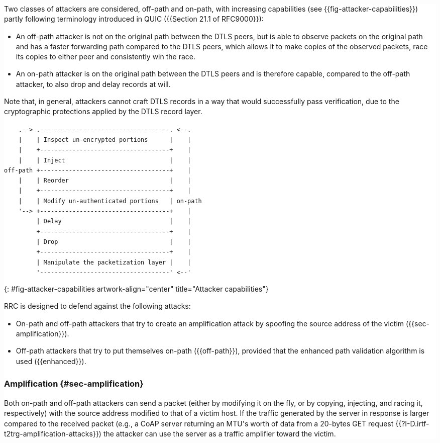 Two classes of attackers are considered, off-path and on-path, with increasing
capabilities (see {{fig-attacker-capabilities}}) partly following terminology
introduced in QUIC ({{Section 21.1 of RFC9000}}):

* An off-path attacker is not on the original path between the DTLS peers, but
  is able to observe packets on the original path and has a faster forwarding path
  compared to the DTLS peers, which allows it to make copies of the observed
  packets, race its copies to either peer and consistently win the race.

* An on-path attacker is on the original path between the DTLS peers and is
  therefore capable, compared to the off-path attacker, to also drop and delay
  records at will.

Note that, in general, attackers cannot craft DTLS records in a way that would
successfully pass verification, due to the cryptographic protections applied by
the DTLS record layer.

~~~ aasvg
    .--> .------------------------------------. <--.
    |    | Inspect un-encrypted portions      |    |
    |    +------------------------------------+    |
    |    | Inject                             |    |
off-path +------------------------------------+    |
    |    | Reorder                            |    |
    |    +------------------------------------+    |
    |    | Modify un-authenticated portions   | on-path
    '--> +------------------------------------+    |
         | Delay                              |    |
         +------------------------------------+    |
         | Drop                               |    |
         +------------------------------------+    |
         | Manipulate the packetization layer |    |
         '------------------------------------' <--'
~~~
{: #fig-attacker-capabilities artwork-align="center"
   title="Attacker capabilities"}

RRC is designed to defend against the following attacks:

* On-path and off-path attackers that try to create an amplification attack by
  spoofing the source address of the victim ({{sec-amplification}}).

* Off-path attackers that try to put themselves on-path ({{off-path}}),
  provided that the enhanced path validation algorithm is used ({{enhanced}}).

### Amplification {#sec-amplification}

Both on-path and off-path attackers can send a packet (either by modifying it
on the fly, or by copying, injecting, and racing it, respectively) with the
source address modified to that of a victim host.  If the traffic generated by
the server in response is larger compared to the received packet (e.g., a CoAP
server returning an MTU's worth of data from a 20-bytes GET request {{?I-D.irtf-t2trg-amplification-attacks}}) the
attacker can use the server as a traffic amplifier toward the victim.
